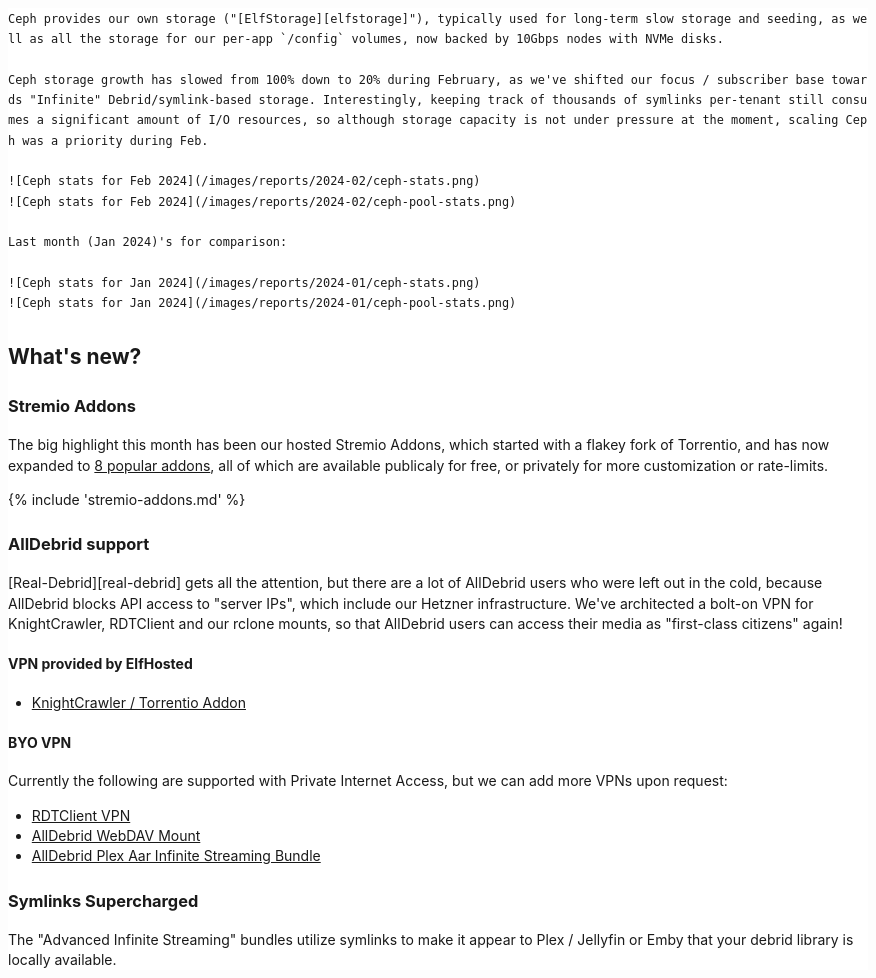     Ceph provides our own storage ("[ElfStorage][elfstorage]"), typically used for long-term slow storage and seeding, as well as all the storage for our per-app `/config` volumes, now backed by 10Gbps nodes with NVMe disks.

    Ceph storage growth has slowed from 100% down to 20% during February, as we've shifted our focus / subscriber base towards "Infinite" Debrid/symlink-based storage. Interestingly, keeping track of thousands of symlinks per-tenant still consumes a significant amount of I/O resources, so although storage capacity is not under pressure at the moment, scaling Ceph was a priority during Feb.

    ![Ceph stats for Feb 2024](/images/reports/2024-02/ceph-stats.png)
    ![Ceph stats for Feb 2024](/images/reports/2024-02/ceph-pool-stats.png)

    Last month (Jan 2024)'s for comparison:

    ![Ceph stats for Jan 2024](/images/reports/2024-01/ceph-stats.png)
    ![Ceph stats for Jan 2024](/images/reports/2024-01/ceph-pool-stats.png)

## What's new?

### Stremio Addons

The big highlight this month has been our hosted Stremio Addons, which started with a flakey fork of Torrentio, and has now expanded to [8 popular addons](/stremio-addons/), all of which are available publicaly for free, or privately for more customization or rate-limits.

{% include 'stremio-addons.md' %}

### AllDebrid support

[Real-Debrid][real-debrid] gets all the attention, but there are a lot of AllDebrid users who were left out in the cold, because AllDebrid blocks API access to "server IPs", which include our Hetzner infrastructure. We've architected a bolt-on VPN for KnightCrawler, RDTClient and our rclone mounts, so that AllDebrid users can access their media as "first-class citizens" again!

#### VPN provided by ElfHosted

* [KnightCrawler / Torrentio Addon](https://store.elfhosted.com/product/knightcrawler-vpn) 

#### BYO VPN 

Currently the following are supported with Private Internet Access, but we can add more VPNs upon request:

* [RDTClient VPN](https://store.elfhosted.com/product/rdtclient-vpn-pia)
* [AllDebrid WebDAV Mount](https://store.elfhosted.com/product/rclone-alldebrid-pia)
* [AllDebrid Plex Aar Infinite Streaming Bundle](https://store.elfhosted.com/product/advanced-infinite-arr-plex-alldebrid-streaming-bundle)

### Symlinks Supercharged

The "Advanced Infinite Streaming" bundles utilize symlinks to make it appear to Plex / Jellyfin or Emby that your debrid library is locally available. 


[^1]: All moneyz are in US dollarz
[^2]: For simplicity's sake, we're only presenting stats for https://elfhosted.com here, and not https://store.elfhosted.com. Fully transparent traffic details are available for [elfhosted.com](https://plausible.io/share/elfhosted.com?auth=gxX1I4vjUN50asSjGE8nU) and [store.elfhosted.com](https://plausible.io/share/store.elfhosted.com?auth=X8cOGY9-_ltHXzC9NJebb)
[^3]: Includes "opportunity cost" of deferring billable consulting work for ElfHosted development!
[^4]: Cluster costs are calculated based on Hetzner montly invoicing, which lags behind by a month. So this month's changes are only reflected in **next** month's invoice!
[^5]: These are actually paid yearly in advance, but represented here monthly for consistency. Confirm my sponsorships [here](https://github.com/funkypenguin/)